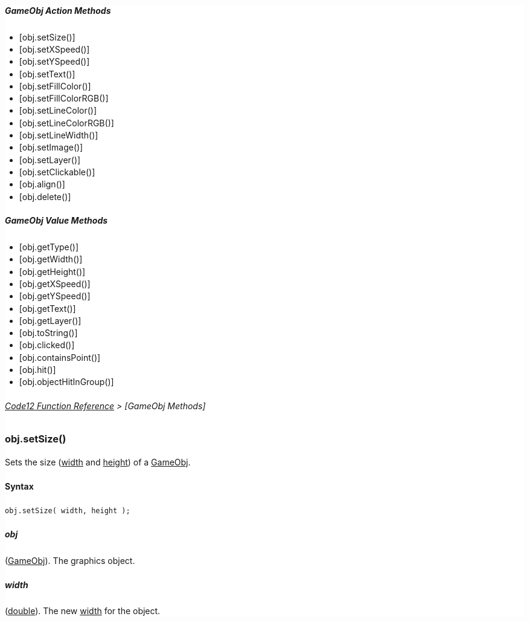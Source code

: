 ##### GameObj Action Methods
* [obj.setSize()]
* [obj.setXSpeed()]
* [obj.setYSpeed()]
* [obj.setText()]
* [obj.setFillColor()]
* [obj.setFillColorRGB()]
* [obj.setLineColor()]
* [obj.setLineColorRGB()]
* [obj.setLineWidth()]
* [obj.setImage()]
* [obj.setLayer()]
* [obj.setClickable()]
* [obj.align()]
* [obj.delete()]

</div>
<div class="summaryColumn">

##### GameObj Value Methods
* [obj.getType()]
* [obj.getWidth()]
* [obj.getHeight()]
* [obj.getXSpeed()]
* [obj.getYSpeed()]
* [obj.getText()]
* [obj.getLayer()]
* [obj.toString()]
* [obj.clicked()]
* [obj.containsPoint()]
* [obj.hit()]
* [obj.objectHitInGroup()]

</div>
</div>

###### [Code12 Function Reference](#top) > [GameObj Methods]


### obj.setSize()
Sets the size ([width](#graphics-coordinates) and [height](#graphics-coordinates)) 
of a [GameObj](#java-data-types).

#### Syntax
```
obj.setSize( width, height );
```
##### obj
([GameObj](#java-data-types)). The graphics object. 

##### width
([double](#java-data-types)). The new [width](#graphics-coordinates) for the object. 

